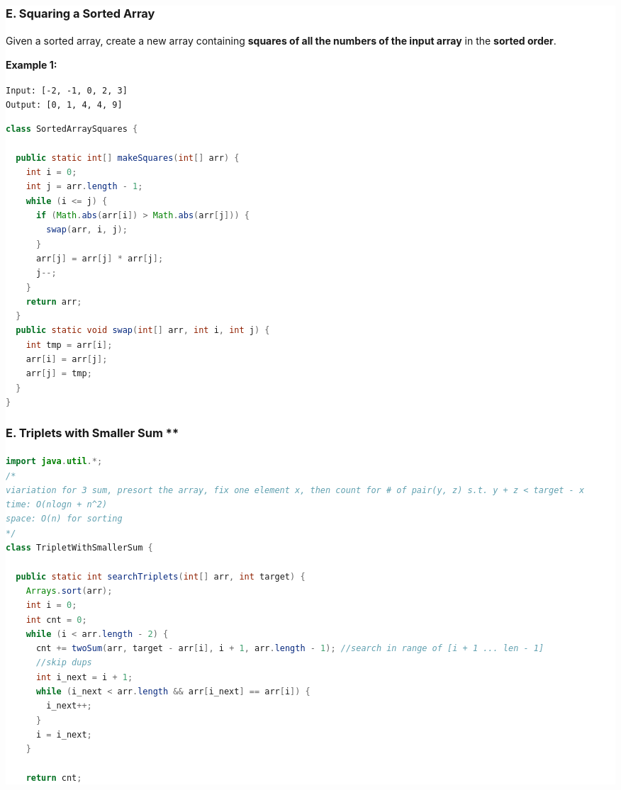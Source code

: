 

### E. Squaring a Sorted Array

Given a sorted array, create a new array containing **squares of all the numbers of the input array** in the **sorted order**.

**Example 1:**

```
Input: [-2, -1, 0, 2, 3]
Output: [0, 1, 4, 4, 9]
```

```java
class SortedArraySquares {

  public static int[] makeSquares(int[] arr) {
    int i = 0;
    int j = arr.length - 1;
    while (i <= j) {
      if (Math.abs(arr[i]) > Math.abs(arr[j])) {
        swap(arr, i, j);
      }
      arr[j] = arr[j] * arr[j];
      j--;
    }
    return arr;
  }
  public static void swap(int[] arr, int i, int j) {
    int tmp = arr[i];
    arr[i] = arr[j];
    arr[j] = tmp;
  }
}

```



### E. Triplets with Smaller Sum \*\*

```java
import java.util.*;
/*
viariation for 3 sum, presort the array, fix one element x, then count for # of pair(y, z) s.t. y + z < target - x
time: O(nlogn + n^2)
space: O(n) for sorting
*/
class TripletWithSmallerSum {

  public static int searchTriplets(int[] arr, int target) {
    Arrays.sort(arr);
    int i = 0;
    int cnt = 0;
    while (i < arr.length - 2) {
      cnt += twoSum(arr, target - arr[i], i + 1, arr.length - 1); //search in range of [i + 1 ... len - 1]
      //skip dups
      int i_next = i + 1;
      while (i_next < arr.length && arr[i_next] == arr[i]) {
        i_next++;
      }
      i = i_next;
    }
    
    return cnt;
```